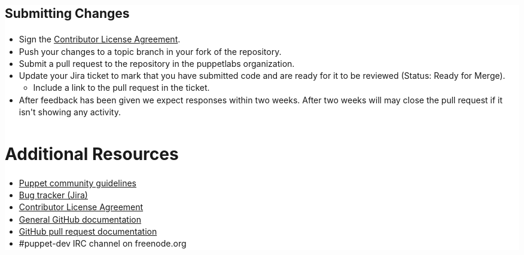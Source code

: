 ## Submitting Changes

* Sign the [Contributor License Agreement](http://links.puppetlabs.com/cla).
* Push your changes to a topic branch in your fork of the repository.
* Submit a pull request to the repository in the puppetlabs organization.
* Update your Jira ticket to mark that you have submitted code and are ready for it to be reviewed (Status: Ready for Merge).
  * Include a link to the pull request in the ticket.
* After feedback has been given we expect responses within two weeks. After two
  weeks will may close the pull request if it isn't showing any activity.

# Additional Resources

* [Puppet community guidelines](https://docs.puppet.com/community/community_guidelines.html)
* [Bug tracker (Jira)](http://tickets.puppetlabs.com)
* [Contributor License Agreement](http://links.puppetlabs.com/cla)
* [General GitHub documentation](http://help.github.com/)
* [GitHub pull request documentation](http://help.github.com/send-pull-requests/)
* #puppet-dev IRC channel on freenode.org
